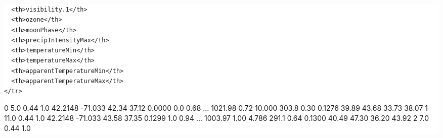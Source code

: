       <th>visibility.1</th>
      <th>ozone</th>
      <th>moonPhase</th>
      <th>precipIntensityMax</th>
      <th>temperatureMin</th>
      <th>temperatureMax</th>
      <th>apparentTemperatureMin</th>
      <th>apparentTemperatureMax</th>
    </tr>
  </thead>
  <tbody>
    <tr>
      <th>0</th>
      <td>5.0</td>
      <td>0.44</td>
      <td>1.0</td>
      <td>42.2148</td>
      <td>-71.033</td>
      <td>42.34</td>
      <td>37.12</td>
      <td>0.0000</td>
      <td>0.0</td>
      <td>0.68</td>
      <td>...</td>
      <td>1021.98</td>
      <td>0.72</td>
      <td>10.000</td>
      <td>303.8</td>
      <td>0.30</td>
      <td>0.1276</td>
      <td>39.89</td>
      <td>43.68</td>
      <td>33.73</td>
      <td>38.07</td>
    </tr>
    <tr>
      <th>1</th>
      <td>11.0</td>
      <td>0.44</td>
      <td>1.0</td>
      <td>42.2148</td>
      <td>-71.033</td>
      <td>43.58</td>
      <td>37.35</td>
      <td>0.1299</td>
      <td>1.0</td>
      <td>0.94</td>
      <td>...</td>
      <td>1003.97</td>
      <td>1.00</td>
      <td>4.786</td>
      <td>291.1</td>
      <td>0.64</td>
      <td>0.1300</td>
      <td>40.49</td>
      <td>47.30</td>
      <td>36.20</td>
      <td>43.92</td>
    </tr>
    <tr>
      <th>2</th>
      <td>7.0</td>
      <td>0.44</td>
      <td>1.0</td>